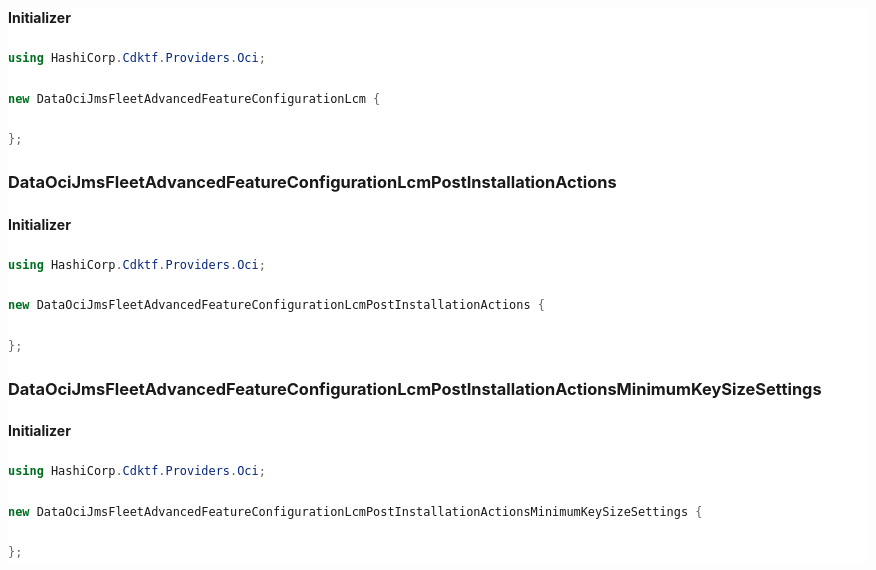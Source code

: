 #### Initializer <a name="Initializer" id="rhizo-co-terraform-provider-oci.dataOciJmsFleetAdvancedFeatureConfiguration.DataOciJmsFleetAdvancedFeatureConfigurationLcm.Initializer"></a>

```csharp
using HashiCorp.Cdktf.Providers.Oci;

new DataOciJmsFleetAdvancedFeatureConfigurationLcm {

};
```


### DataOciJmsFleetAdvancedFeatureConfigurationLcmPostInstallationActions <a name="DataOciJmsFleetAdvancedFeatureConfigurationLcmPostInstallationActions" id="rhizo-co-terraform-provider-oci.dataOciJmsFleetAdvancedFeatureConfiguration.DataOciJmsFleetAdvancedFeatureConfigurationLcmPostInstallationActions"></a>

#### Initializer <a name="Initializer" id="rhizo-co-terraform-provider-oci.dataOciJmsFleetAdvancedFeatureConfiguration.DataOciJmsFleetAdvancedFeatureConfigurationLcmPostInstallationActions.Initializer"></a>

```csharp
using HashiCorp.Cdktf.Providers.Oci;

new DataOciJmsFleetAdvancedFeatureConfigurationLcmPostInstallationActions {

};
```


### DataOciJmsFleetAdvancedFeatureConfigurationLcmPostInstallationActionsMinimumKeySizeSettings <a name="DataOciJmsFleetAdvancedFeatureConfigurationLcmPostInstallationActionsMinimumKeySizeSettings" id="rhizo-co-terraform-provider-oci.dataOciJmsFleetAdvancedFeatureConfiguration.DataOciJmsFleetAdvancedFeatureConfigurationLcmPostInstallationActionsMinimumKeySizeSettings"></a>

#### Initializer <a name="Initializer" id="rhizo-co-terraform-provider-oci.dataOciJmsFleetAdvancedFeatureConfiguration.DataOciJmsFleetAdvancedFeatureConfigurationLcmPostInstallationActionsMinimumKeySizeSettings.Initializer"></a>

```csharp
using HashiCorp.Cdktf.Providers.Oci;

new DataOciJmsFleetAdvancedFeatureConfigurationLcmPostInstallationActionsMinimumKeySizeSettings {

};
```
